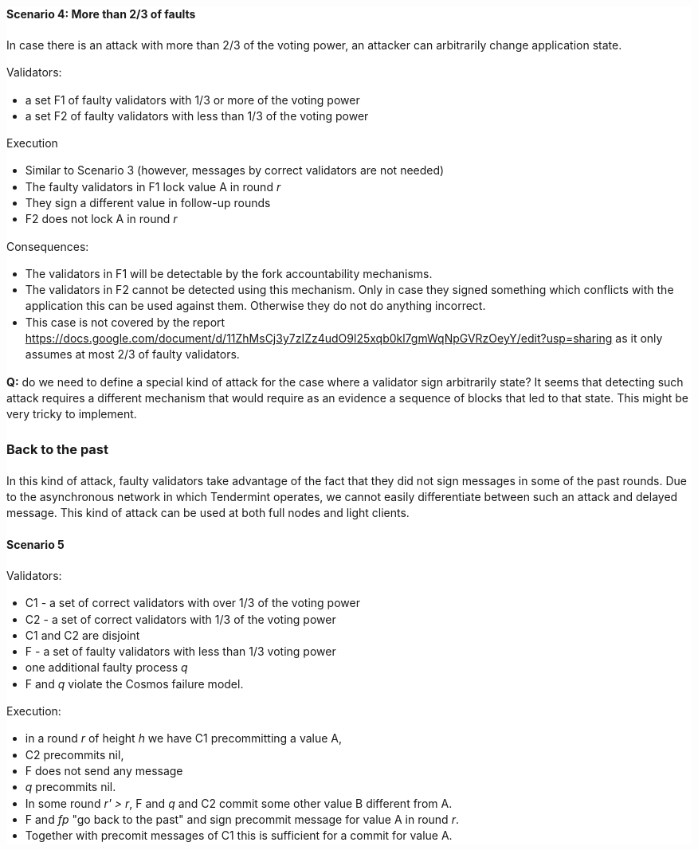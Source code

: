 #### Scenario 4: More than 2/3 of faults

In case there is an attack with more than 2/3 of the voting power, an attacker can arbitrarily change application state.

Validators:

* a set F1 of faulty validators with 1/3 or more of the voting power
* a set F2 of faulty validators with less than 1/3 of the voting power

Execution

* Similar to Scenario 3 (however, messages by correct validators are not needed)
* The faulty validators in F1 lock value A in round *r*
* They sign a different value in follow-up rounds
* F2 does not lock A in round *r*

Consequences:

* The validators in F1 will be detectable by the fork accountability mechanisms.
* The validators in F2 cannot be detected using this mechanism.
Only in case they signed something which conflicts with the application this can be used against them. Otherwise they do not do anything incorrect. 
* This case is not covered by the report <https://docs.google.com/document/d/11ZhMsCj3y7zIZz4udO9l25xqb0kl7gmWqNpGVRzOeyY/edit?usp=sharing> as it only assumes at most 2/3 of faulty validators.

**Q:** do we need to define a special kind of attack for the case where a validator sign arbitrarily state? It seems that detecting such attack requires a different mechanism that would require as an evidence a sequence of blocks that led to that state. This might be very tricky to implement.

### Back to the past

In this kind of attack, faulty validators take advantage of the fact that they did not sign messages in some of the past rounds. Due to the asynchronous network in which Tendermint operates, we cannot easily differentiate between such an attack and delayed message. This kind of attack can be used at both full nodes and light clients.

#### Scenario 5

Validators:

* C1 -  a set of correct validators with over 1/3 of the voting power
* C2 - a set of correct validators with 1/3 of the voting power
* C1 and C2 are disjoint
* F - a set of faulty validators with less than 1/3 voting power
* one additional faulty process *q*
* F and *q* violate the Cosmos failure model.

Execution:

* in a round *r* of height *h* we have C1 precommitting a value A,
* C2 precommits nil,
* F does not send any message
* *q* precommits nil.
* In some round *r' > r*, F and *q* and C2 commit some other value B different from A.
* F and *fp* "go back to the past" and sign precommit message for value A in round *r*.
* Together with precomit messages of C1 this is sufficient for a commit for value A.
